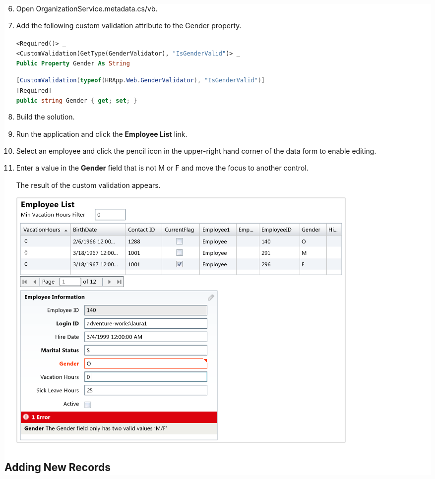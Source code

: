 6.  Open OrganizationService.metadata.cs/vb.

7.  Add the following custom validation attribute to the Gender property.
    
    ``` vb
    <Required()> _
    <CustomValidation(GetType(GenderValidator), "IsGenderValid")> _
    Public Property Gender As String
    ```
    
    ``` csharp
    [CustomValidation(typeof(HRApp.Web.GenderValidator), "IsGenderValid")]
    [Required]
    public string Gender { get; set; }
    ```

8.  Build the solution.

9.  Run the application and click the **Employee List** link.

10. Select an employee and click the pencil icon in the upper-right hand corner of the data form to enable editing.

11. Enter a value in the **Gender** field that is not M or F and move the focus to another control.
    
    The result of the custom validation appears.
    
    ![RIA\_HRAppCustomValidation](.gitbook/assets/Ff713719.RIA_HRAppCustomValidation.png "RIA_HRAppCustomValidation")

## Adding New Records
